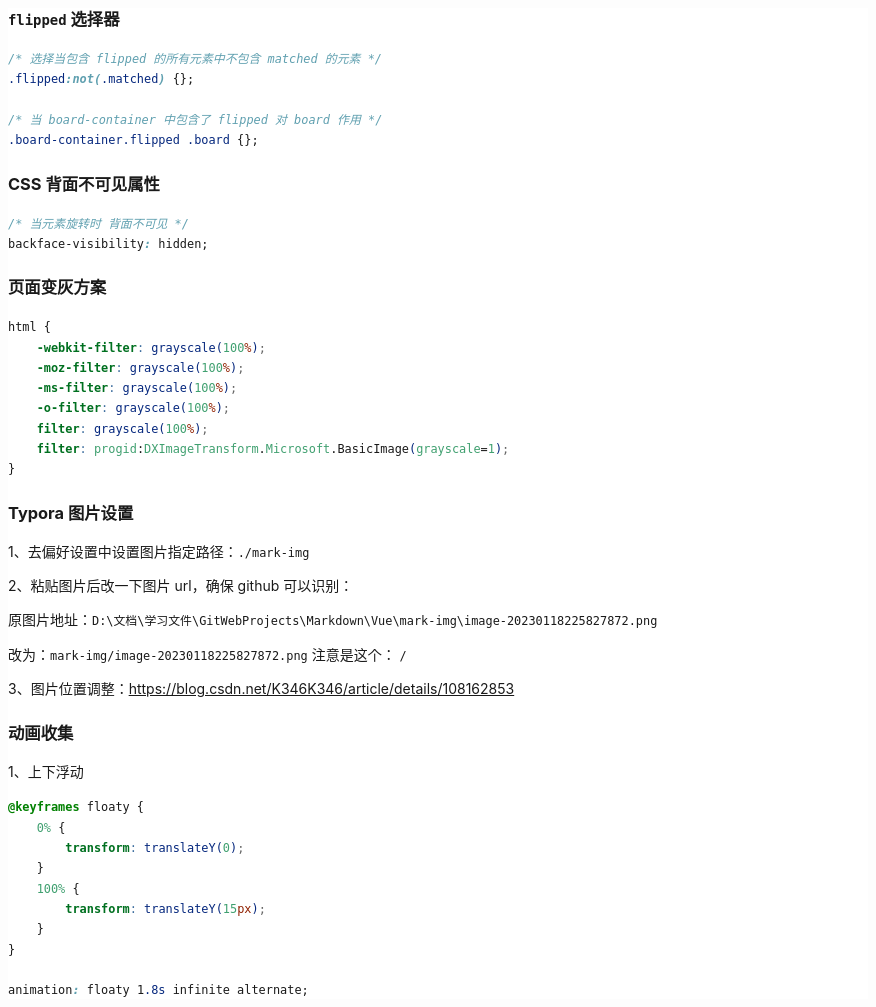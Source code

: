 

### `flipped` 选择器

```css
/* 选择当包含 flipped 的所有元素中不包含 matched 的元素 */
.flipped:not(.matched) {};

/* 当 board-container 中包含了 flipped 对 board 作用 */
.board-container.flipped .board {};

```



### CSS 背面不可见属性

```css
/* 当元素旋转时 背面不可见 */
backface-visibility: hidden;    
```



### 页面变灰方案

```css
html {
    -webkit-filter: grayscale(100%);
    -moz-filter: grayscale(100%);
    -ms-filter: grayscale(100%);
    -o-filter: grayscale(100%);
    filter: grayscale(100%);
    filter: progid:DXImageTransform.Microsoft.BasicImage(grayscale=1);
}
```



### Typora 图片设置

1、去偏好设置中设置图片指定路径：`./mark-img`

2、粘贴图片后改一下图片 url，确保 github 可以识别：

原图片地址：`D:\文档\学习文件\GitWebProjects\Markdown\Vue\mark-img\image-20230118225827872.png`

改为：`mark-img/image-20230118225827872.png`     注意是这个： `/` 



3、图片位置调整：https://blog.csdn.net/K346K346/article/details/108162853



### 动画收集

1、上下浮动

```css
@keyframes floaty {
    0% {
        transform: translateY(0);
    }
    100% {
        transform: translateY(15px);
    }
}

animation: floaty 1.8s infinite alternate;
```
